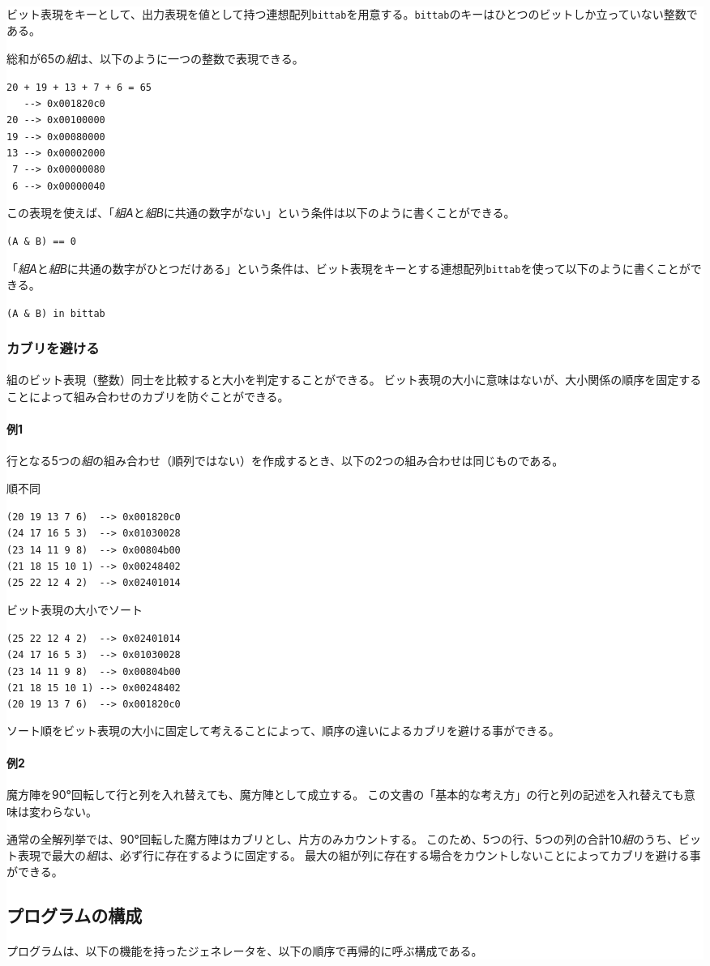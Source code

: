 ビット表現をキーとして、出力表現を値として持つ連想配列`bittab`を用意する。`bittab`のキーはひとつのビットしか立っていない整数である。

総和が65の*組*は、以下のように一つの整数で表現できる。

    20 + 19 + 13 + 7 + 6 = 65
       --> 0x001820c0
    20 --> 0x00100000
    19 --> 0x00080000
    13 --> 0x00002000
     7 --> 0x00000080
     6 --> 0x00000040

この表現を使えば、「*組A*と*組B*に共通の数字がない」という条件は以下のように書くことができる。

    (A & B) == 0

「*組A*と*組B*に共通の数字がひとつだけある」という条件は、ビット表現をキーとする連想配列`bittab`を使って以下のように書くことができる。

    (A & B) in bittab

### カブリを避ける ###
組のビット表現（整数）同士を比較すると大小を判定することができる。
ビット表現の大小に意味はないが、大小関係の順序を固定することによって組み合わせのカブリを防ぐことができる。

#### 例1 ####
行となる5つの*組*の組み合わせ（順列ではない）を作成するとき、以下の2つの組み合わせは同じものである。

順不同

    (20 19 13 7 6)  --> 0x001820c0
    (24 17 16 5 3)  --> 0x01030028
    (23 14 11 9 8)  --> 0x00804b00
    (21 18 15 10 1) --> 0x00248402
    (25 22 12 4 2)  --> 0x02401014

ビット表現の大小でソート

    (25 22 12 4 2)  --> 0x02401014
    (24 17 16 5 3)  --> 0x01030028
    (23 14 11 9 8)  --> 0x00804b00
    (21 18 15 10 1) --> 0x00248402
    (20 19 13 7 6)  --> 0x001820c0

ソート順をビット表現の大小に固定して考えることによって、順序の違いによるカブリを避ける事ができる。

#### 例2 ####
魔方陣を90°回転して行と列を入れ替えても、魔方陣として成立する。
この文書の「基本的な考え方」の行と列の記述を入れ替えても意味は変わらない。

通常の全解列挙では、90°回転した魔方陣はカブリとし、片方のみカウントする。
このため、5つの行、5つの列の合計10*組*のうち、ビット表現で最大の*組*は、必ず行に存在するように固定する。
最大の組が列に存在する場合をカウントしないことによってカブリを避ける事ができる。

プログラムの構成
----------------

プログラムは、以下の機能を持ったジェネレータを、以下の順序で再帰的に呼ぶ構成である。
